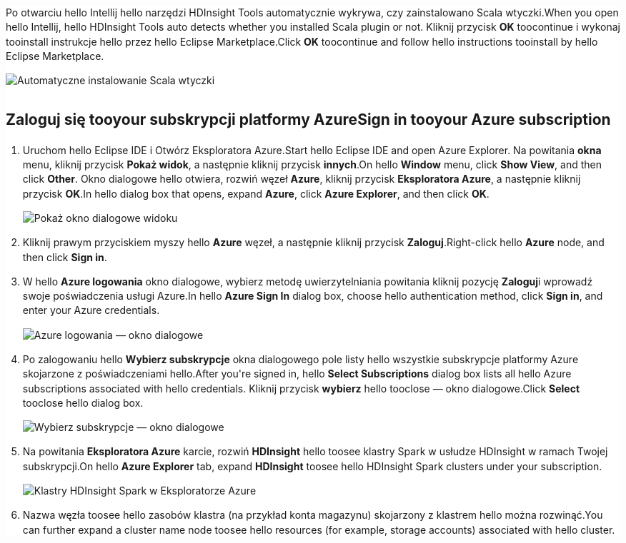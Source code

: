 <span data-ttu-id="3e347-125">Po otwarciu hello Intellij hello narzędzi HDInsight Tools automatycznie wykrywa, czy zainstalowano Scala wtyczki.</span><span class="sxs-lookup"><span data-stu-id="3e347-125">When you open hello Intellij, hello HDInsight Tools auto detects whether you installed Scala plugin or not.</span></span> <span data-ttu-id="3e347-126">Kliknij przycisk **OK** toocontinue i wykonaj tooinstall instrukcje hello przez hello Eclipse Marketplace.</span><span class="sxs-lookup"><span data-stu-id="3e347-126">Click **OK** toocontinue and follow hello instructions tooinstall by hello Eclipse Marketplace.</span></span>

 ![Automatyczne instalowanie Scala wtyczki](./media/hdinsight-apache-spark-eclipse-tool-plugin/auto-install-scala.png)

## <a name="sign-in-tooyour-azure-subscription"></a><span data-ttu-id="3e347-128">Zaloguj się tooyour subskrypcji platformy Azure</span><span class="sxs-lookup"><span data-stu-id="3e347-128">Sign in tooyour Azure subscription</span></span>
1. <span data-ttu-id="3e347-129">Uruchom hello Eclipse IDE i Otwórz Eksploratora Azure.</span><span class="sxs-lookup"><span data-stu-id="3e347-129">Start hello Eclipse IDE and open Azure Explorer.</span></span> <span data-ttu-id="3e347-130">Na powitania **okna** menu, kliknij przycisk **Pokaż widok**, a następnie kliknij przycisk **innych**.</span><span class="sxs-lookup"><span data-stu-id="3e347-130">On hello **Window** menu, click **Show View**, and then click **Other**.</span></span> <span data-ttu-id="3e347-131">Okno dialogowe hello otwiera, rozwiń węzeł **Azure**, kliknij przycisk **Eksploratora Azure**, a następnie kliknij przycisk **OK**.</span><span class="sxs-lookup"><span data-stu-id="3e347-131">In hello dialog box that opens, expand **Azure**, click **Azure Explorer**, and then click **OK**.</span></span>

    ![Pokaż okno dialogowe widoku](./media/hdinsight-apache-spark-eclipse-tool-plugin/view-explorer-1.png)
2. <span data-ttu-id="3e347-133">Kliknij prawym przyciskiem myszy hello **Azure** węzeł, a następnie kliknij przycisk **Zaloguj**.</span><span class="sxs-lookup"><span data-stu-id="3e347-133">Right-click hello **Azure** node, and then click **Sign in**.</span></span>
3. <span data-ttu-id="3e347-134">W hello **Azure logowania** okno dialogowe, wybierz metodę uwierzytelniania powitania kliknij pozycję **Zaloguj**i wprowadź swoje poświadczenia usługi Azure.</span><span class="sxs-lookup"><span data-stu-id="3e347-134">In hello **Azure Sign In** dialog box, choose hello authentication method, click **Sign in**, and enter your Azure credentials.</span></span>
   
    ![Azure logowania — okno dialogowe](./media/hdinsight-apache-spark-eclipse-tool-plugin/view-explorer-2.png)
4. <span data-ttu-id="3e347-136">Po zalogowaniu hello **Wybierz subskrypcje** okna dialogowego pole listy hello wszystkie subskrypcje platformy Azure skojarzone z poświadczeniami hello.</span><span class="sxs-lookup"><span data-stu-id="3e347-136">After you're signed in, hello **Select Subscriptions** dialog box lists all hello Azure subscriptions associated with hello credentials.</span></span> <span data-ttu-id="3e347-137">Kliknij przycisk **wybierz** hello tooclose — okno dialogowe.</span><span class="sxs-lookup"><span data-stu-id="3e347-137">Click **Select** tooclose hello dialog box.</span></span>

    ![Wybierz subskrypcje — okno dialogowe](./media/hdinsight-apache-spark-eclipse-tool-plugin/Select-Subscriptions.png)
5. <span data-ttu-id="3e347-139">Na powitania **Eksploratora Azure** karcie, rozwiń **HDInsight** hello toosee klastry Spark w usłudze HDInsight w ramach Twojej subskrypcji.</span><span class="sxs-lookup"><span data-stu-id="3e347-139">On hello **Azure Explorer** tab, expand **HDInsight** toosee hello HDInsight Spark clusters under your subscription.</span></span>
   
    ![Klastry HDInsight Spark w Eksploratorze Azure](./media/hdinsight-apache-spark-eclipse-tool-plugin/view-explorer-3.png)
6. <span data-ttu-id="3e347-141">Nazwa węzła toosee hello zasobów klastra (na przykład konta magazynu) skojarzony z klastrem hello można rozwinąć.</span><span class="sxs-lookup"><span data-stu-id="3e347-141">You can further expand a cluster name node toosee hello resources (for example, storage accounts) associated with hello cluster.</span></span>
   